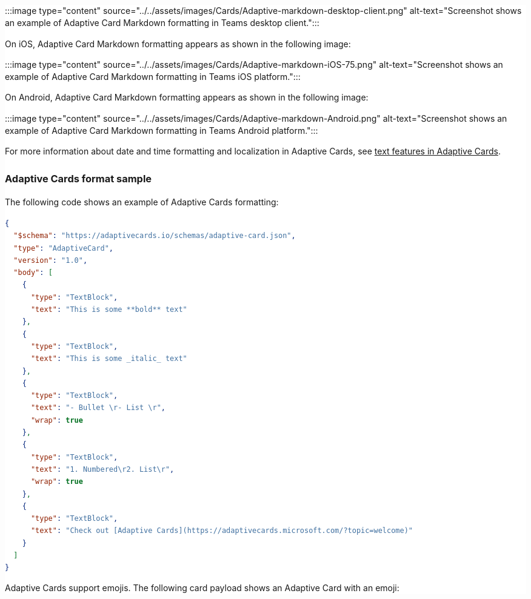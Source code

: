 :::image type="content" source="../../assets/images/Cards/Adaptive-markdown-desktop-client.png" alt-text="Screenshot shows an example of Adaptive Card Markdown formatting in Teams desktop client.":::

On iOS, Adaptive Card Markdown formatting appears as shown in the following image:

:::image type="content" source="../../assets/images/Cards/Adaptive-markdown-iOS-75.png" alt-text="Screenshot shows an example of Adaptive Card Markdown formatting in Teams iOS platform.":::

On Android, Adaptive Card Markdown formatting appears as shown in the following image:

:::image type="content" source="../../assets/images/Cards/Adaptive-markdown-Android.png" alt-text="Screenshot shows an example of Adaptive Card Markdown formatting in Teams Android platform.":::

For more information about date and time formatting and localization in Adaptive Cards, see [text features in Adaptive Cards](/adaptive-cards/authoring-cards/text-features#datetime-formatting-and-localization).

### Adaptive Cards format sample

The following code shows an example of Adaptive Cards formatting:

```json
{
  "$schema": "https://adaptivecards.io/schemas/adaptive-card.json",
  "type": "AdaptiveCard",
  "version": "1.0",
  "body": [
    {
      "type": "TextBlock",
      "text": "This is some **bold** text"
    },
    {
      "type": "TextBlock",
      "text": "This is some _italic_ text"
    },
    {
      "type": "TextBlock",
      "text": "- Bullet \r- List \r",
      "wrap": true
    },
    {
      "type": "TextBlock",
      "text": "1. Numbered\r2. List\r",
      "wrap": true
    },
    {
      "type": "TextBlock",
      "text": "Check out [Adaptive Cards](https://adaptivecards.microsoft.com/?topic=welcome)"
    }
  ]
}
```

Adaptive Cards support emojis. The following card payload shows an Adaptive Card with an emoji:
